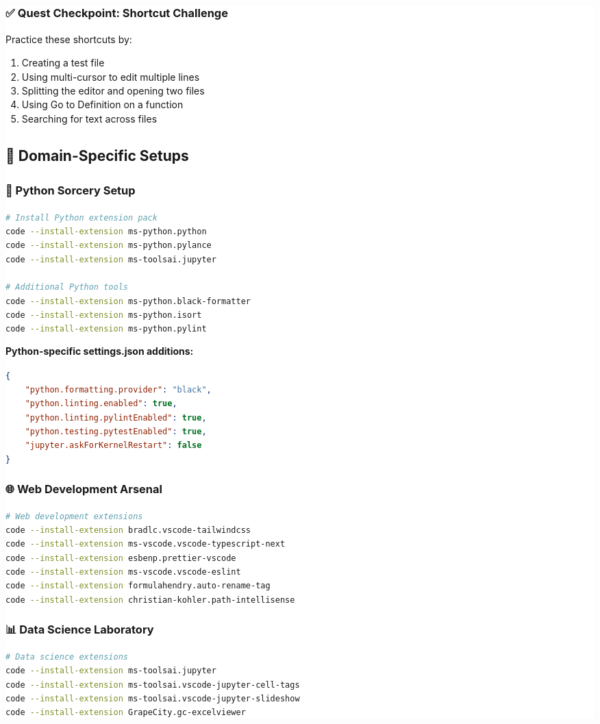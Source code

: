 ### ✅ Quest Checkpoint: Shortcut Challenge

Practice these shortcuts by:
1. Creating a test file
2. Using multi-cursor to edit multiple lines
3. Splitting the editor and opening two files
4. Using Go to Definition on a function
5. Searching for text across files

## 🎯 Domain-Specific Setups

### 🐍 Python Sorcery Setup

```bash
# Install Python extension pack
code --install-extension ms-python.python
code --install-extension ms-python.pylance
code --install-extension ms-toolsai.jupyter

# Additional Python tools
code --install-extension ms-python.black-formatter
code --install-extension ms-python.isort
code --install-extension ms-python.pylint
```

**Python-specific settings.json additions:**
```json
{
    "python.formatting.provider": "black",
    "python.linting.enabled": true,
    "python.linting.pylintEnabled": true,
    "python.testing.pytestEnabled": true,
    "jupyter.askForKernelRestart": false
}
```

### 🌐 Web Development Arsenal

```bash
# Web development extensions
code --install-extension bradlc.vscode-tailwindcss
code --install-extension ms-vscode.vscode-typescript-next
code --install-extension esbenp.prettier-vscode
code --install-extension ms-vscode.vscode-eslint
code --install-extension formulahendry.auto-rename-tag
code --install-extension christian-kohler.path-intellisense
```

### 📊 Data Science Laboratory

```bash
# Data science extensions
code --install-extension ms-toolsai.jupyter
code --install-extension ms-toolsai.vscode-jupyter-cell-tags
code --install-extension ms-toolsai.vscode-jupyter-slideshow
code --install-extension GrapeCity.gc-excelviewer
```
